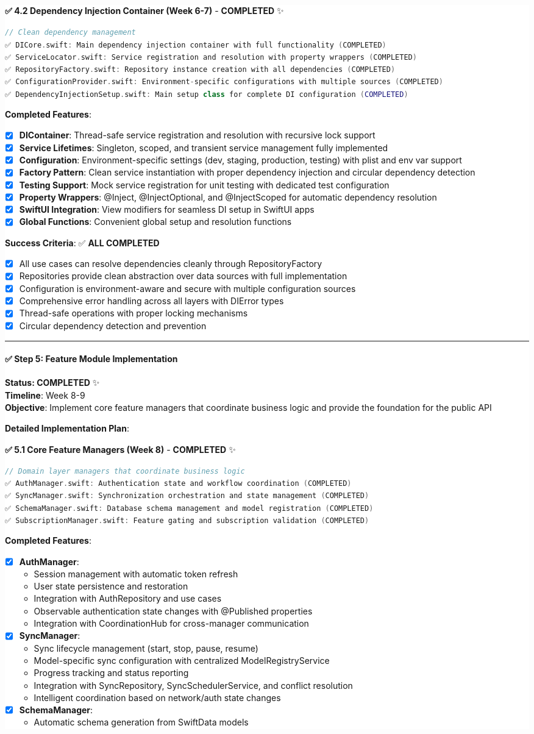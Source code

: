 **✅ 4.2 Dependency Injection Container (Week 6-7)** - **COMPLETED** ✨
```swift
// Clean dependency management
✅ DICore.swift: Main dependency injection container with full functionality (COMPLETED)
✅ ServiceLocator.swift: Service registration and resolution with property wrappers (COMPLETED)
✅ RepositoryFactory.swift: Repository instance creation with all dependencies (COMPLETED)
✅ ConfigurationProvider.swift: Environment-specific configurations with multiple sources (COMPLETED)
✅ DependencyInjectionSetup.swift: Main setup class for complete DI configuration (COMPLETED)
```

**Completed Features**:
- [x] **DIContainer**: Thread-safe service registration and resolution with recursive lock support
- [x] **Service Lifetimes**: Singleton, scoped, and transient service management fully implemented
- [x] **Configuration**: Environment-specific settings (dev, staging, production, testing) with plist and env var support
- [x] **Factory Pattern**: Clean service instantiation with proper dependency injection and circular dependency detection
- [x] **Testing Support**: Mock service registration for unit testing with dedicated test configuration
- [x] **Property Wrappers**: @Inject, @InjectOptional, and @InjectScoped for automatic dependency resolution
- [x] **SwiftUI Integration**: View modifiers for seamless DI setup in SwiftUI apps
- [x] **Global Functions**: Convenient global setup and resolution functions

**Success Criteria**: ✅ **ALL COMPLETED**
- [x] All use cases can resolve dependencies cleanly through RepositoryFactory
- [x] Repositories provide clean abstraction over data sources with full implementation
- [x] Configuration is environment-aware and secure with multiple configuration sources
- [x] Comprehensive error handling across all layers with DIError types
- [x] Thread-safe operations with proper locking mechanisms
- [x] Circular dependency detection and prevention

---

#### ✅ Step 5: Feature Module Implementation
**Status: COMPLETED** ✨  
**Timeline**: Week 8-9  
**Objective**: Implement core feature managers that coordinate business logic and provide the foundation for the public API

**Detailed Implementation Plan**:

**✅ 5.1 Core Feature Managers (Week 8)** - **COMPLETED** ✨
```swift
// Domain layer managers that coordinate business logic
✅ AuthManager.swift: Authentication state and workflow coordination (COMPLETED)
✅ SyncManager.swift: Synchronization orchestration and state management (COMPLETED)
✅ SchemaManager.swift: Database schema management and model registration (COMPLETED)
✅ SubscriptionManager.swift: Feature gating and subscription validation (COMPLETED)
```

**Completed Features**:
- [x] **AuthManager**: 
  - Session management with automatic token refresh
  - User state persistence and restoration
  - Integration with AuthRepository and use cases
  - Observable authentication state changes with @Published properties
  - Integration with CoordinationHub for cross-manager communication
- [x] **SyncManager**: 
  - Sync lifecycle management (start, stop, pause, resume)
  - Model-specific sync configuration with centralized ModelRegistryService
  - Progress tracking and status reporting
  - Integration with SyncRepository, SyncSchedulerService, and conflict resolution
  - Intelligent coordination based on network/auth state changes
- [x] **SchemaManager**: 
  - Automatic schema generation from SwiftData models